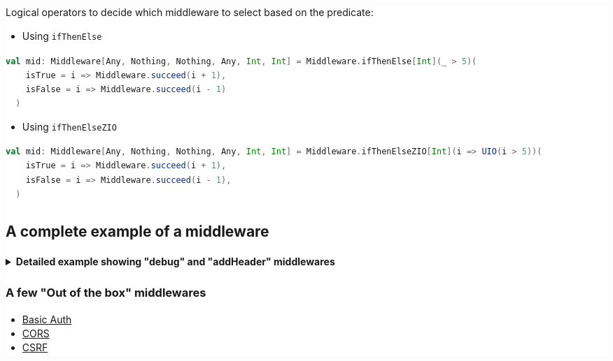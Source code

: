 Logical operators to decide which middleware to select based on the predicate:

- Using `ifThenElse` 

```scala
val mid: Middleware[Any, Nothing, Nothing, Any, Int, Int] = Middleware.ifThenElse[Int](_ > 5)(
    isTrue = i => Middleware.succeed(i + 1),
    isFalse = i => Middleware.succeed(i - 1)
  )
```
- Using `ifThenElseZIO` 

```scala
val mid: Middleware[Any, Nothing, Nothing, Any, Int, Int] = Middleware.ifThenElseZIO[Int](i => UIO(i > 5))(
    isTrue = i => Middleware.succeed(i + 1),
    isFalse = i => Middleware.succeed(i - 1),
  )
```

## A complete example of a middleware

<details><summary><b>Detailed example showing "debug" and "addHeader" middlewares</b></summary></details>   

### A few "Out of the box" middlewares
- [Basic Auth](https://dream11.github.io/zio-http/docs/v1.x/examples/advanced-examples/middleware_basic_auth) 
- [CORS](https://dream11.github.io/zio-http/docs/v1.x/examples/advanced-examples/middleware_cors)
- [CSRF](https://dream11.github.io/zio-http/docs/v1.x/examples/advanced-examples/middleware_csrf)


